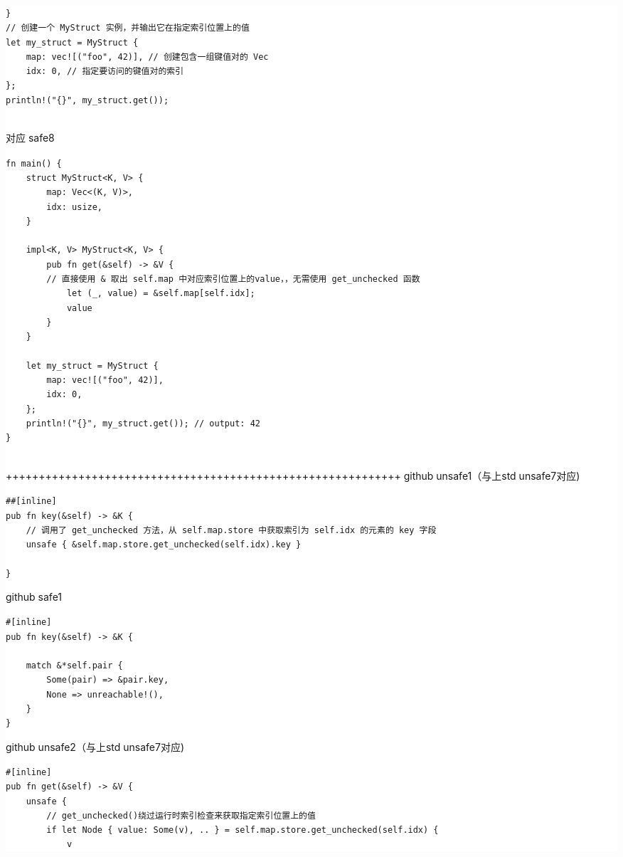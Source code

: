 ```
}
// 创建一个 MyStruct 实例，并输出它在指定索引位置上的值
let my_struct = MyStruct {
    map: vec![("foo", 42)], // 创建包含一组键值对的 Vec
    idx: 0, // 指定要访问的键值对的索引
};
println!("{}", my_struct.get()); 


```
对应 safe8
```
fn main() {
    struct MyStruct<K, V> {
        map: Vec<(K, V)>,
        idx: usize,
    }

    impl<K, V> MyStruct<K, V> {
        pub fn get(&self) -> &V {
        // 直接使用 & 取出 self.map 中对应索引位置上的value，，无需使用 get_unchecked 函数
            let (_, value) = &self.map[self.idx];
            value
        }
    }

    let my_struct = MyStruct {
        map: vec![("foo", 42)],
        idx: 0,
    };
    println!("{}", my_struct.get()); // output: 42
}


```
++++++++++++++++++++++++++++++++++++++++++++++++++++++++++++
github unsafe1（与上std unsafe7对应)
```
##[inline]
pub fn key(&self) -> &K {
    // 调用了 get_unchecked 方法，从 self.map.store 中获取索引为 self.idx 的元素的 key 字段
    unsafe { &self.map.store.get_unchecked(self.idx).key }

}
```
github safe1
```
#[inline]
pub fn key(&self) -> &K {

    match &*self.pair {
        Some(pair) => &pair.key,
        None => unreachable!(),
    }
}
```
github unsafe2（与上std unsafe7对应)
```
#[inline]
pub fn get(&self) -> &V {
    unsafe { 
        // get_unchecked()绕过运行时索引检查来获取指定索引位置上的值
        if let Node { value: Some(v), .. } = self.map.store.get_unchecked(self.idx) {
            v
```